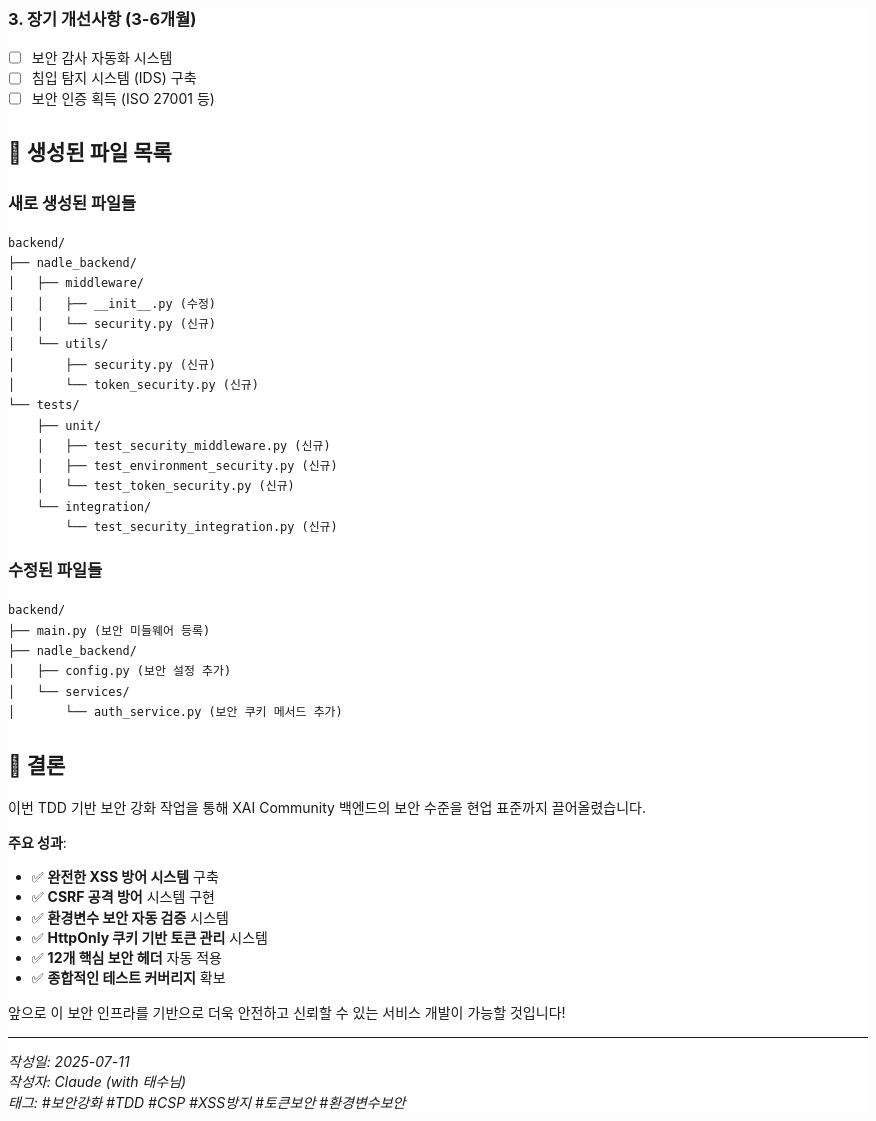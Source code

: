 ### 3. 장기 개선사항 (3-6개월)
- [ ] 보안 감사 자동화 시스템
- [ ] 침입 탐지 시스템 (IDS) 구축
- [ ] 보안 인증 획득 (ISO 27001 등)

## 📁 생성된 파일 목록

### 새로 생성된 파일들
```
backend/
├── nadle_backend/
│   ├── middleware/
│   │   ├── __init__.py (수정)
│   │   └── security.py (신규)
│   └── utils/
│       ├── security.py (신규)
│       └── token_security.py (신규)
└── tests/
    ├── unit/
    │   ├── test_security_middleware.py (신규)
    │   ├── test_environment_security.py (신규)
    │   └── test_token_security.py (신규)
    └── integration/
        └── test_security_integration.py (신규)
```

### 수정된 파일들
```
backend/
├── main.py (보안 미들웨어 등록)
├── nadle_backend/
│   ├── config.py (보안 설정 추가)
│   └── services/
│       └── auth_service.py (보안 쿠키 메서드 추가)
```

## 🎉 결론

이번 TDD 기반 보안 강화 작업을 통해 XAI Community 백엔드의 보안 수준을 현업 표준까지 끌어올렸습니다. 

**주요 성과**:
- ✅ **완전한 XSS 방어 시스템** 구축
- ✅ **CSRF 공격 방어** 시스템 구현  
- ✅ **환경변수 보안 자동 검증** 시스템
- ✅ **HttpOnly 쿠키 기반 토큰 관리** 시스템
- ✅ **12개 핵심 보안 헤더** 자동 적용
- ✅ **종합적인 테스트 커버리지** 확보

앞으로 이 보안 인프라를 기반으로 더욱 안전하고 신뢰할 수 있는 서비스 개발이 가능할 것입니다!

---
*작성일: 2025-07-11*  
*작성자: Claude (with 태수님)*  
*태그: #보안강화 #TDD #CSP #XSS방지 #토큰보안 #환경변수보안*